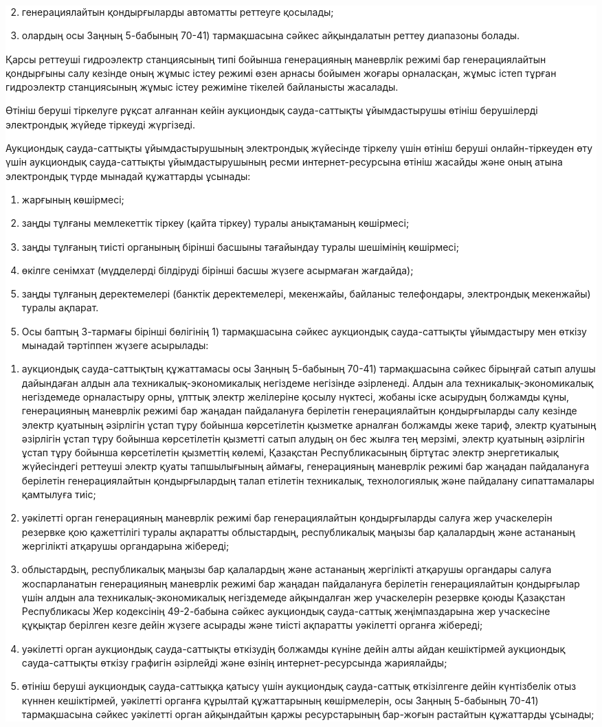 2) генерациялайтын қондырғыларды автоматты реттеуге қосылады;

3) олардың осы Заңның 5-бабының 70-41) тармақшасына сәйкес айқындалатын реттеу диапазоны болады.

Қарсы реттеуші гидроэлектр станциясының типі бойынша генерацияның маневрлік режимі бар генерациялайтын қондырғыны салу кезінде оның жұмыс істеу режимі өзен арнасы бойымен жоғары орналасқан, жұмыс істеп тұрған гидроэлектр станциясының жұмыс істеу режиміне тікелей байланысты жасалады.

Өтініш беруші тіркелуге рұқсат алғаннан кейін аукциондық сауда-саттықты ұйымдастырушы өтініш берушілерді электрондық жүйеде тіркеуді жүргізеді.

Аукциондық сауда-саттықты ұйымдастырушының электрондық жүйесінде тіркелу үшін өтініш беруші онлайн-тіркеуден өту үшін аукциондық сауда-саттықты ұйымдастырушының ресми интернет-ресурсына өтініш жасайды және оның атына электрондық түрде мынадай құжаттарды ұсынады:

1) жарғының көшірмесі;

2) заңды тұлғаны мемлекеттік тіркеу (қайта тіркеу) туралы анықтаманың көшірмесі;

3) заңды тұлғаның тиісті органының бірінші басшыны тағайындау туралы шешімінің көшірмесі;

4) өкілге сенімхат (мүдделерді білдіруді бірінші басшы жүзеге асырмаған жағдайда);

5) заңды тұлғаның деректемелері (банктік деректемелері, мекенжайы, байланыс телефондары, электрондық мекенжайы) туралы ақпарат.

5. Осы баптың 3-тармағы бірінші бөлігінің 1) тармақшасына сәйкес аукциондық сауда-саттықты ұйымдастыру мен өткізу мынадай тәртіппен жүзеге асырылады:

1) аукциондық сауда-саттықтың құжаттамасы осы Заңның 5-бабының 70-41) тармақшасына сәйкес бірыңғай сатып алушы дайындаған алдын ала техникалық-экономикалық негіздеме негізінде әзірленеді. Алдын ала техникалық-экономикалық негіздемеде орналастыру орны, ұлттық электр желілеріне қосылу нүктесі, жобаны іске асырудың болжамды құны, генерацияның маневрлік режимі бар жаңадан пайдалануға берілетін генерациялайтын қондырғыларды салу кезінде электр қуатының әзірлігін ұстап тұру бойынша көрсетілетін қызметке арналған болжамды жеке тариф, электр қуатының әзірлігін ұстап тұру бойынша көрсетілетін қызметті сатып алудың он бес жылға тең мерзімі, электр қуатының әзірлігін ұстап тұру бойынша көрсетілетін қызметтің көлемі, Қазақстан Республикасының біртұтас электр энергетикалық жүйесіндегі реттеуші электр қуаты тапшылығының аймағы, генерацияның маневрлік режимі бар жаңадан пайдалануға берілетін генерациялайтын қондырғылардың талап етілетін техникалық, технологиялық және пайдалану сипаттамалары қамтылуға тиіс; 

2) уәкілетті орган генерацияның маневрлік режимі бар генерациялайтын қондырғыларды салуға жер учаскелерін резервке қою қажеттілігі туралы ақпаратты облыстардың, республикалық маңызы бар қалалардың және астананың жергілікті атқарушы органдарына жібереді;

3) облыстардың, республикалық маңызы бар қалалардың және астананың жергілікті атқарушы органдары салуға жоспарланатын генерацияның маневрлік режимі бар жаңадан пайдалануға берілетін генерациялайтын қондырғылар үшін алдын ала техникалық-экономикалық негіздемеде айқындалған жер учаскелерін резервке қоюды Қазақстан Республикасы Жер кодексінің 49-2-бабына сәйкес аукциондық сауда-саттық жеңімпаздарына жер учаскесіне құқықтар берілген кезге дейін жүзеге асырады және тиісті ақпаратты уәкілетті органға жібереді;

4) уәкілетті орган аукциондық сауда-саттықты өткізудің болжамды күніне дейін алты айдан кешіктірмей аукциондық сауда-саттықты өткізу графигін әзірлейді және өзінің интернет-ресурсында жариялайды;

5) өтініш беруші аукциондық сауда-саттыққа қатысу үшін аукциондық сауда-саттық өткізілгенге дейін күнтізбелік отыз күннен кешіктірмей, уәкілетті органға құрылтай құжаттарының көшірмелерін, осы Заңның 5-бабының 70-41) тармақшасына сәйкес уәкілетті орган айқындайтын қаржы ресурстарының бар-жоғын растайтын құжаттарды ұсынады;
